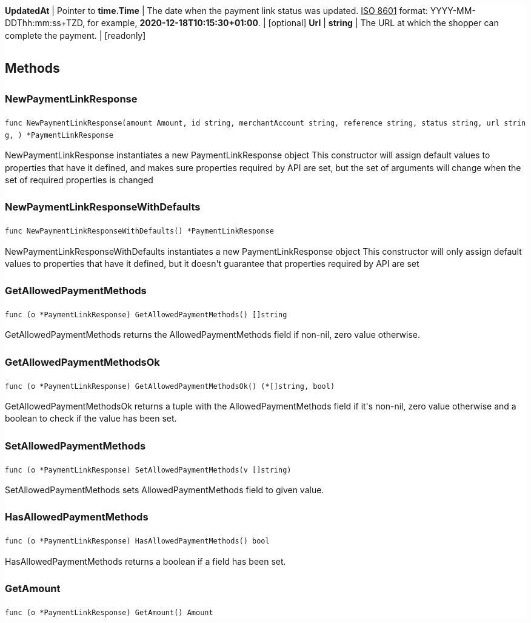 **UpdatedAt** | Pointer to **time.Time** | The date when the payment link status was updated.  [ISO 8601](https://www.w3.org/TR/NOTE-datetime) format: YYYY-MM-DDThh:mm:ss+TZD, for example, **2020-12-18T10:15:30+01:00**. | [optional] 
**Url** | **string** | The URL at which the shopper can complete the payment. | [readonly] 

## Methods

### NewPaymentLinkResponse

`func NewPaymentLinkResponse(amount Amount, id string, merchantAccount string, reference string, status string, url string, ) *PaymentLinkResponse`

NewPaymentLinkResponse instantiates a new PaymentLinkResponse object
This constructor will assign default values to properties that have it defined,
and makes sure properties required by API are set, but the set of arguments
will change when the set of required properties is changed

### NewPaymentLinkResponseWithDefaults

`func NewPaymentLinkResponseWithDefaults() *PaymentLinkResponse`

NewPaymentLinkResponseWithDefaults instantiates a new PaymentLinkResponse object
This constructor will only assign default values to properties that have it defined,
but it doesn't guarantee that properties required by API are set

### GetAllowedPaymentMethods

`func (o *PaymentLinkResponse) GetAllowedPaymentMethods() []string`

GetAllowedPaymentMethods returns the AllowedPaymentMethods field if non-nil, zero value otherwise.

### GetAllowedPaymentMethodsOk

`func (o *PaymentLinkResponse) GetAllowedPaymentMethodsOk() (*[]string, bool)`

GetAllowedPaymentMethodsOk returns a tuple with the AllowedPaymentMethods field if it's non-nil, zero value otherwise
and a boolean to check if the value has been set.

### SetAllowedPaymentMethods

`func (o *PaymentLinkResponse) SetAllowedPaymentMethods(v []string)`

SetAllowedPaymentMethods sets AllowedPaymentMethods field to given value.

### HasAllowedPaymentMethods

`func (o *PaymentLinkResponse) HasAllowedPaymentMethods() bool`

HasAllowedPaymentMethods returns a boolean if a field has been set.

### GetAmount

`func (o *PaymentLinkResponse) GetAmount() Amount`
